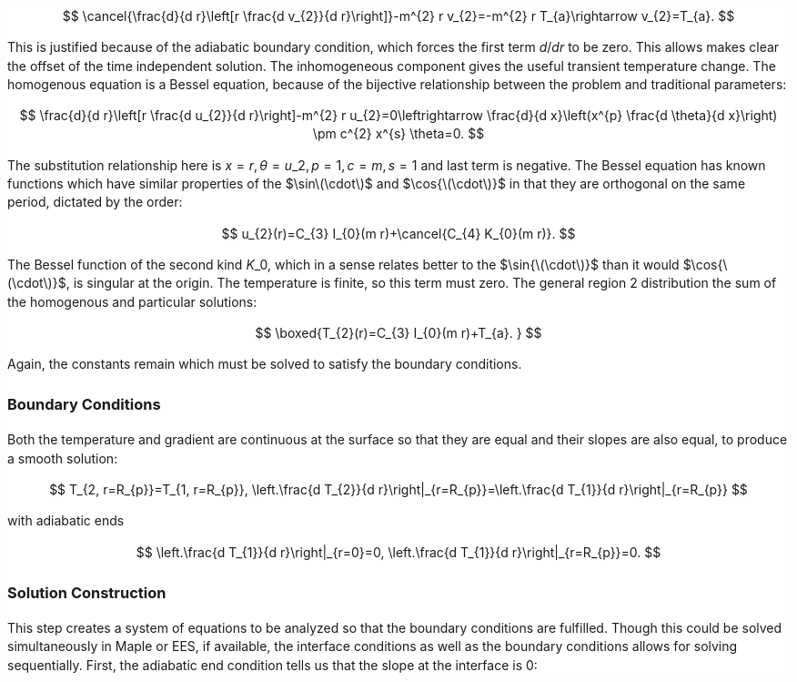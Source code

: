 $$
\cancel{\frac{d}{d r}\left[r \frac{d v_{2}}{d r}\right]}-m^{2} r v_{2}=-m^{2} r T_{a}\rightarrow v_{2}=T_{a}.
$$

This is justified because of the adiabatic boundary condition, which forces the first term $d/dr$ to be zero. This allows makes clear the offset of the time independent solution. The inhomogeneous component gives the useful transient temperature change. The homogenous equation is a Bessel equation, because of the bijective relationship between the problem and traditional parameters:

$$
\frac{d}{d r}\left[r \frac{d u_{2}}{d r}\right]-m^{2} r u_{2}=0\leftrightarrow
\frac{d}{d x}\left(x^{p} \frac{d \theta}{d x}\right) \pm c^{2} x^{s} \theta=0.
$$

The substitution relationship here is ${{x=r}, {\theta=u\_{2}}, {p=1}, {c=m}, {s=1}}$ and last term is negative. The Bessel equation has known functions which have similar properties of the $\sin\(\cdot\)$ and $\cos{\(\cdot\)}$ in that they are orthogonal on the same period, dictated by the order:

$$
u_{2}(r)=C_{3} I_{0}(m r)+\cancel{C_{4} K_{0}(m r)}.
$$

The Bessel function of the second kind $K\_0$, which in a sense relates better to the $\sin{\(\cdot\)}$ than it would $\cos{\(\cdot\)}$, is singular at the origin. The temperature is finite, so this term must zero. The general region 2 distribution the sum of the homogenous and particular solutions:

$$
\boxed{T_{2}(r)=C_{3} I_{0}(m r)+T_{a}. }
$$

Again, the constants remain which must be solved to satisfy the boundary conditions.

### Boundary Conditions

Both the temperature and gradient are continuous at the surface so that they are equal and their slopes are also equal, to produce a smooth solution:

$$
T_{2, r=R_{p}}=T_{1, r=R_{p}}, 
\left.\frac{d T_{2}}{d r}\right|_{r=R_{p}}=\left.\frac{d T_{1}}{d r}\right|_{r=R_{p}}
$$

with adiabatic ends

$$
\left.\frac{d T_{1}}{d r}\right|_{r=0}=0, \left.\frac{d T_{1}}{d r}\right|_{r=R_{p}}=0.
$$

### Solution Construction

This step creates a system of equations to be analyzed so that the boundary conditions are fulfilled. Though this could be solved simultaneously in Maple or EES, if available, the interface conditions as well as the boundary conditions allows for solving sequentially. First, the adiabatic end condition tells us that the slope at the interface is 0:
